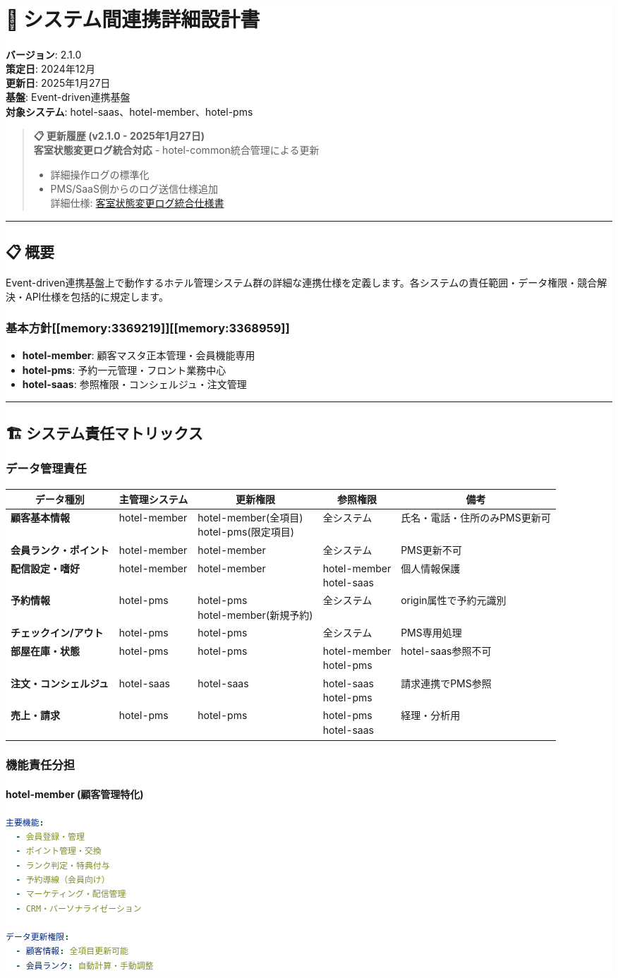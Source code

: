 # 🔗 システム間連携詳細設計書

**バージョン**: 2.1.0  
**策定日**: 2024年12月  
**更新日**: 2025年1月27日  
**基盤**: Event-driven連携基盤  
**対象システム**: hotel-saas、hotel-member、hotel-pms

> **📋 更新履歴 (v2.1.0 - 2025年1月27日)**  
> **客室状態変更ログ統合対応** - hotel-common統合管理による更新  
> - 詳細操作ログの標準化
> - PMS/SaaS側からのログ送信仕様追加  
> 詳細仕様: [客室状態変更ログ統合仕様書](room-operation-log-specification.md)

---

## 📋 **概要**

Event-driven連携基盤上で動作するホテル管理システム群の詳細な連携仕様を定義します。各システムの責任範囲・データ権限・競合解決・API仕様を包括的に規定します。

### **基本方針**[[memory:3369219]][[memory:3368959]]
- **hotel-member**: 顧客マスタ正本管理・会員機能専用
- **hotel-pms**: 予約一元管理・フロント業務中心
- **hotel-saas**: 参照権限・コンシェルジュ・注文管理

---

## 🏗️ **システム責任マトリックス**

### **データ管理責任**

| データ種別 | 主管理システム | 更新権限 | 参照権限 | 備考 |
|------------|----------------|----------|----------|------|
| **顧客基本情報** | hotel-member | hotel-member(全項目)<br/>hotel-pms(限定項目) | 全システム | 氏名・電話・住所のみPMS更新可 |
| **会員ランク・ポイント** | hotel-member | hotel-member | 全システム | PMS更新不可 |
| **配信設定・嗜好** | hotel-member | hotel-member | hotel-member<br/>hotel-saas | 個人情報保護 |
| **予約情報** | hotel-pms | hotel-pms<br/>hotel-member(新規予約) | 全システム | origin属性で予約元識別 |
| **チェックイン/アウト** | hotel-pms | hotel-pms | 全システム | PMS専用処理 |
| **部屋在庫・状態** | hotel-pms | hotel-pms | hotel-member<br/>hotel-pms | hotel-saas参照不可 |
| **注文・コンシェルジュ** | hotel-saas | hotel-saas | hotel-saas<br/>hotel-pms | 請求連携でPMS参照 |
| **売上・請求** | hotel-pms | hotel-pms | hotel-pms<br/>hotel-saas | 経理・分析用 |

### **機能責任分担**

#### **hotel-member (顧客管理特化)**
```yaml
主要機能:
  - 会員登録・管理
  - ポイント管理・交換
  - ランク判定・特典付与
  - 予約導線（会員向け）
  - マーケティング・配信管理
  - CRM・パーソナライゼーション

データ更新権限:
  - 顧客情報: 全項目更新可能
  - 会員ランク: 自動計算・手動調整
```